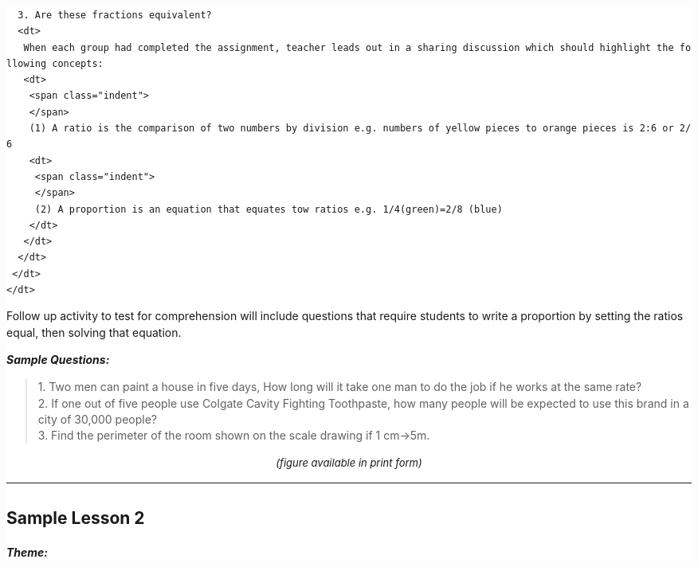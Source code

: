       3. Are these fractions equivalent?
      <dt>
       When each group had completed the assignment, teacher leads out in a sharing discussion which should highlight the following concepts:
       <dt>
        <span class="indent">
        </span>
        (1) A ratio is the comparison of two numbers by division e.g. numbers of yellow pieces to orange pieces is 2:6 or 2/6
        <dt>
         <span class="indent">
         </span>
         (2) A proportion is an equation that equates tow ratios e.g. 1/4(green)=2/8 (blue)
        </dt>
       </dt>
      </dt>
     </dt>
    </dt>
   </dt>
  </dl>
 </blockquote>
 Follow up activity to test for comprehension will include questions that require students to write a proportion by setting the ratios equal, then solving that equation.
<p>
  <b>
   <i>
    Sample Questions:
   </i>
  </b>
  <br/>
 </p>
 <blockquote>
  <dl>
   <dt>
    1. Two men can paint a house in five days, How long will it take one man to do the job if he works at the same rate?
    <dt>
     2. If one out of five people use Colgate Cavity Fighting Toothpaste, how many people will be expected to use this brand in a city of 30,000 people?
     <dt>
      3. Find the perimeter of the room shown on the scale drawing if 1 cm-&gt;5m.
     </dt>
    </dt>
   </dt>
  </dl>
 </blockquote>
 <center>
  <i>
   <font size="-1">
    (figure available in print form)
   </font>
  </i>
 </center>
 <hr/>
 <h2>
  Sample Lesson 2
 </h2>
 <p>
  <b>
   <i>
    Theme:
   </i>
  </b>
  <br/>